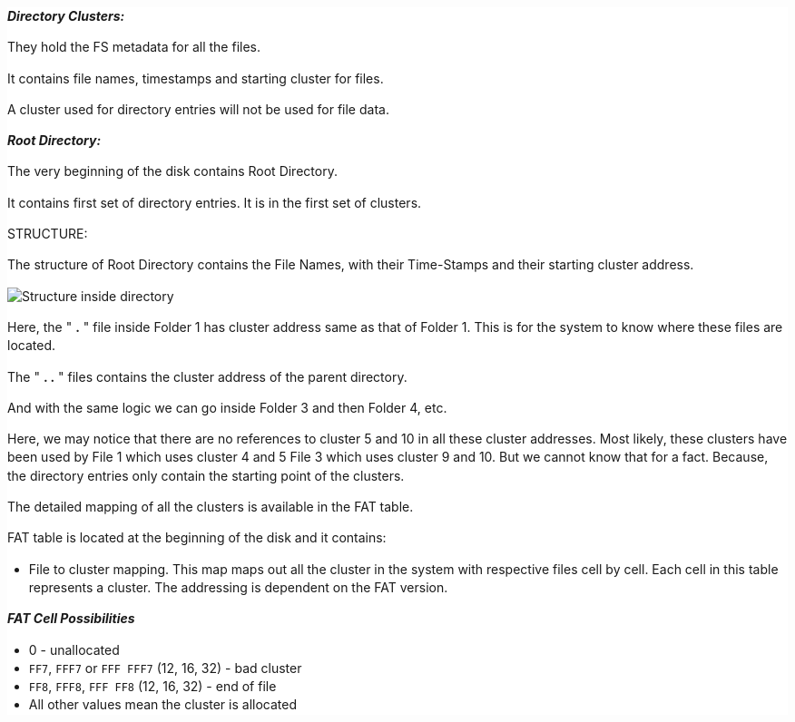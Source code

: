 ***Directory Clusters:***

They hold the FS metadata for all the files.

It contains file names, timestamps and starting cluster for files.

A cluster used for directory entries will not be used for file data.



***Root Directory:***

The very beginning of the disk contains Root Directory.

It contains first set of directory entries. It is in the first set of clusters.



STRUCTURE:

The structure of Root Directory contains the File Names, with their Time-Stamps and their starting cluster address.


![Structure inside directory](https://github.com/VidishJoshi/OSProject-toaruOS/blob/master/img1/image1.PNG)


Here, the " **.** " file inside Folder 1 has cluster address same as that of Folder 1. This is for the system to know where these files are located.

The " **. .** " files contains the  cluster address of the parent directory.

And with the same logic we can go inside Folder 3 and then Folder 4, etc.



Here, we may notice that there are no references to cluster 5 and 10 in all these cluster addresses. Most likely, these clusters have been used by File 1 which uses cluster 4 and 5 File 3 which uses cluster 9 and 10. But we cannot know that for a fact. Because, the directory entries only contain the starting point of the clusters.



The detailed mapping of all the clusters is available in the FAT table. 

FAT table is located at the beginning of the disk and it contains:

* File to cluster mapping. This map maps out all the cluster in the system with respective files cell by cell. Each cell in this table represents a cluster. The addressing is dependent on the FAT version.

***FAT Cell Possibilities***

* 0 - unallocated
* `FF7`, `FFF7` or `FFF FFF7` (12, 16, 32) - bad cluster
* `FF8`, `FFF8`, `FFF FF8` (12, 16, 32) - end of file
* All other values mean the cluster is allocated





